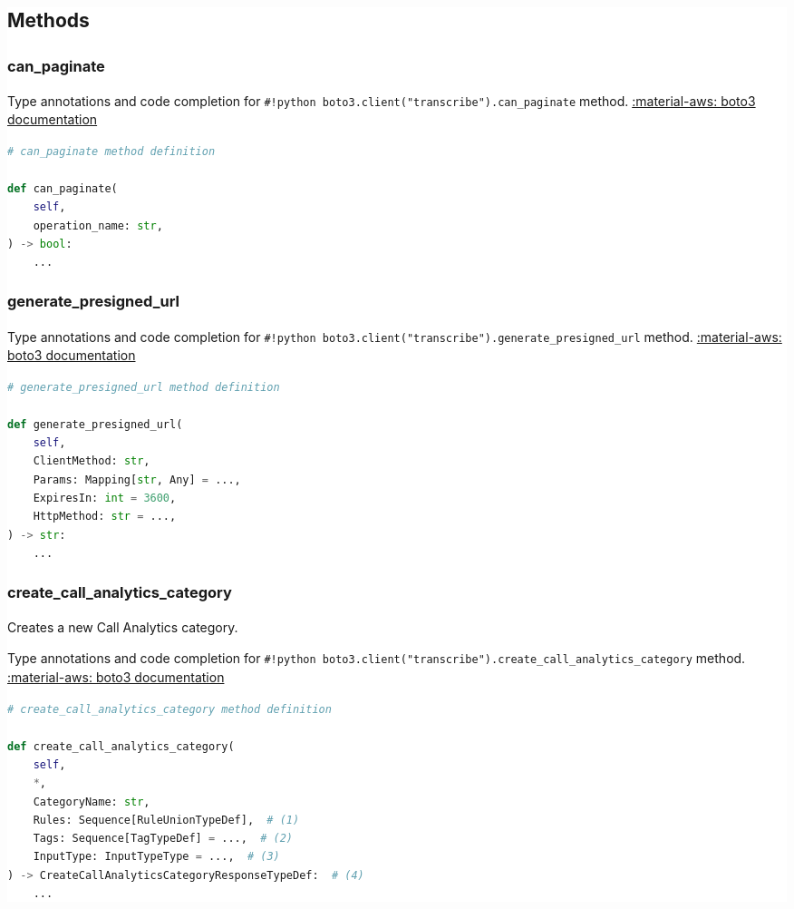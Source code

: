 
## Methods


### can\_paginate



Type annotations and code completion for `#!python boto3.client("transcribe").can_paginate` method.
[:material-aws: boto3 documentation](https://boto3.amazonaws.com/v1/documentation/api/latest/reference/services/transcribe/client/can_paginate.html)

```python
# can_paginate method definition

def can_paginate(
    self,
    operation_name: str,
) -> bool:
    ...
```


### generate\_presigned\_url



Type annotations and code completion for `#!python boto3.client("transcribe").generate_presigned_url` method.
[:material-aws: boto3 documentation](https://boto3.amazonaws.com/v1/documentation/api/latest/reference/services/transcribe/client/generate_presigned_url.html)

```python
# generate_presigned_url method definition

def generate_presigned_url(
    self,
    ClientMethod: str,
    Params: Mapping[str, Any] = ...,
    ExpiresIn: int = 3600,
    HttpMethod: str = ...,
) -> str:
    ...
```


### create\_call\_analytics\_category

Creates a new Call Analytics category.

Type annotations and code completion for `#!python boto3.client("transcribe").create_call_analytics_category` method.
[:material-aws: boto3 documentation](https://boto3.amazonaws.com/v1/documentation/api/latest/reference/services/transcribe/client/create_call_analytics_category.html)

```python
# create_call_analytics_category method definition

def create_call_analytics_category(
    self,
    *,
    CategoryName: str,
    Rules: Sequence[RuleUnionTypeDef],  # (1)
    Tags: Sequence[TagTypeDef] = ...,  # (2)
    InputType: InputTypeType = ...,  # (3)
) -> CreateCallAnalyticsCategoryResponseTypeDef:  # (4)
    ...
```
